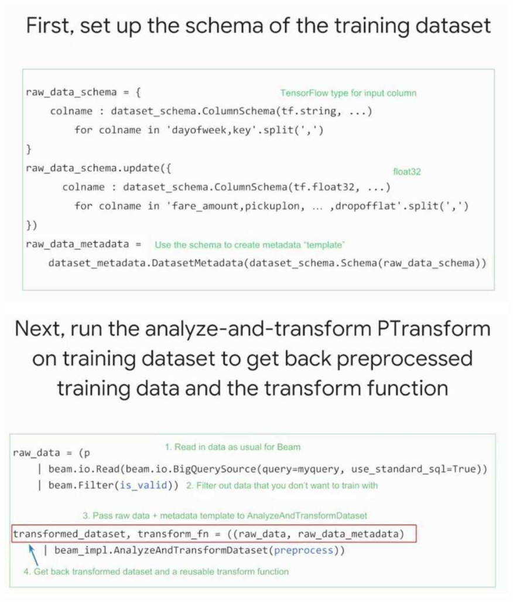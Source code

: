 ![image](../../media/Feature-Engineering-image72.jpg)

![image](../../media/Feature-Engineering-image73.jpg)
